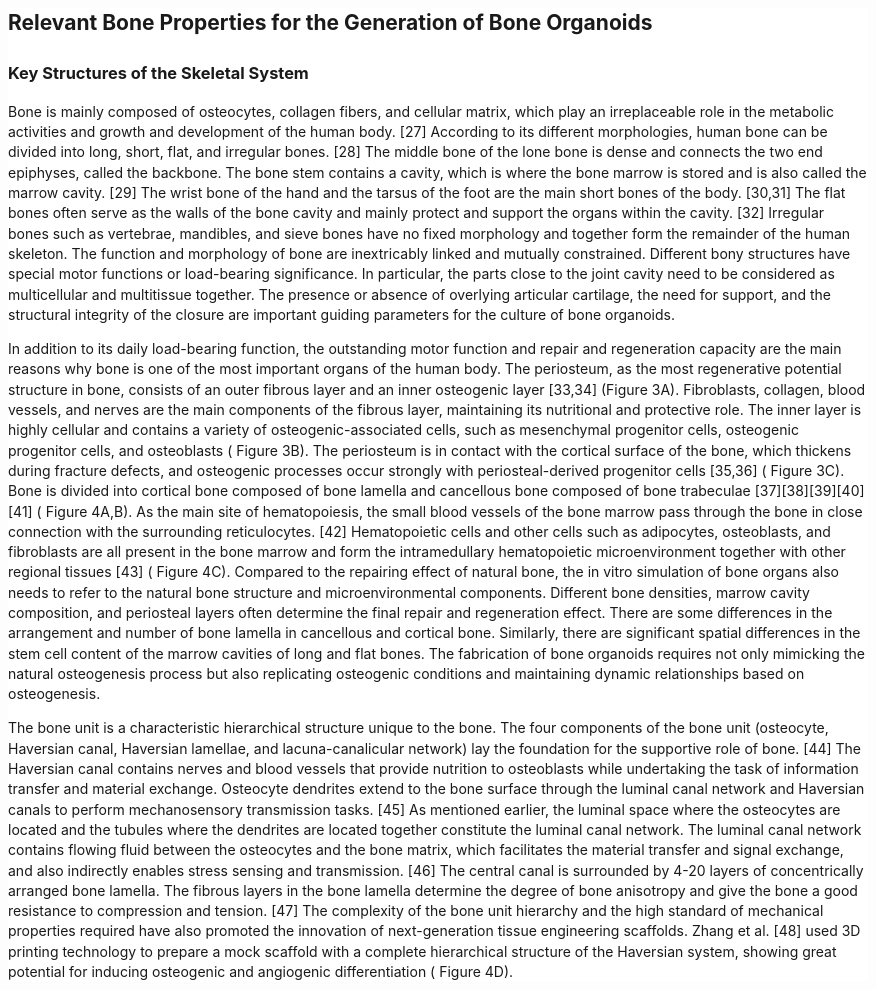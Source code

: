 
## Relevant Bone Properties for the Generation of Bone Organoids


### Key Structures of the Skeletal System

Bone is mainly composed of osteocytes, collagen fibers, and cellular matrix, which play an irreplaceable role in the metabolic activities and growth and development of the human body. [27] According to its different morphologies, human bone can be divided into long, short, flat, and irregular bones. [28] The middle bone of the lone bone is dense and connects the two end epiphyses, called the backbone. The bone stem contains a cavity, which is where the bone marrow is stored and is also called the marrow cavity. [29] The wrist bone of the hand and the tarsus of the foot are the main short bones of the body. [30,31] The flat bones often serve as the walls of the bone cavity and mainly protect and support the organs within the cavity. [32] Irregular bones such as vertebrae, mandibles, and sieve bones have no fixed morphology and together form the remainder of the human skeleton. The function and morphology of bone are inextricably linked and mutually constrained. Different bony structures have special motor functions or load-bearing significance. In particular, the parts close to the joint cavity need to be considered as multicellular and multitissue together. The presence or absence of overlying articular cartilage, the need for support, and the structural integrity of the closure are important guiding parameters for the culture of bone organoids.

In addition to its daily load-bearing function, the outstanding motor function and repair and regeneration capacity are the main reasons why bone is one of the most important organs of the human body. The periosteum, as the most regenerative potential structure in bone, consists of an outer fibrous layer and an inner osteogenic layer [33,34] (Figure 3A). Fibroblasts,  collagen, blood vessels, and nerves are the main components of the fibrous layer, maintaining its nutritional and protective role. The inner layer is highly cellular and contains a variety of osteogenic-associated cells, such as mesenchymal progenitor cells, osteogenic progenitor cells, and osteoblasts ( Figure 3B). The periosteum is in contact with the cortical surface of the bone, which thickens during fracture defects, and osteogenic processes occur strongly with periosteal-derived progenitor cells [35,36] ( Figure 3C). Bone is divided into cortical bone composed of bone lamella and cancellous bone composed of bone trabeculae [37][38][39][40][41] ( Figure 4A,B). As the main site of hematopoiesis, the small blood vessels of the bone marrow pass through the bone in close connection with the surrounding reticulocytes. [42] Hematopoietic cells and other cells such as adipocytes, osteoblasts, and fibroblasts are all present in the bone marrow and form the intramedullary hematopoietic microenvironment together with other regional tissues [43] ( Figure 4C). Compared to the repairing effect of natural bone, the in vitro simulation of bone organs also needs to refer to the natural bone structure and microenvironmental components. Different bone densities, marrow cavity composition, and periosteal layers often determine the final repair and regeneration effect. There are some differences in the arrangement and number of bone lamella in cancellous and cortical bone. Similarly, there are significant spatial differences in the stem cell content of the marrow cavities of long and flat bones. The fabrication of bone organoids requires not only mimicking the natural osteogenesis process but also replicating osteogenic conditions and maintaining dynamic relationships based on osteogenesis.

The bone unit is a characteristic hierarchical structure unique to the bone. The four components of the bone unit (osteocyte, Haversian canal, Haversian lamellae, and lacuna-canalicular network) lay the foundation for the supportive role of bone. [44] The Haversian canal contains nerves and blood vessels that provide nutrition to osteoblasts while undertaking the task of information transfer and material exchange. Osteocyte dendrites extend to the bone surface through the luminal canal network and Haversian canals to perform mechanosensory transmission tasks. [45] As mentioned earlier, the luminal space where the osteocytes are located and the tubules where the dendrites are located together constitute the luminal canal network. The luminal canal network contains flowing fluid between the osteocytes and the bone matrix, which facilitates the material transfer and signal exchange, and also indirectly enables stress sensing and transmission. [46] The central canal is surrounded by 4-20 layers of concentrically arranged bone lamella. The fibrous layers in the bone lamella determine the degree of bone anisotropy and give the bone a good resistance to compression and tension. [47] The complexity of the bone unit hierarchy and the high standard of mechanical properties required have also promoted the innovation of next-generation tissue engineering scaffolds. Zhang et al. [48] used 3D printing technology to prepare a mock scaffold with a complete hierarchical structure of the Haversian system, showing great potential for inducing osteogenic and angiogenic differentiation ( Figure 4D).
